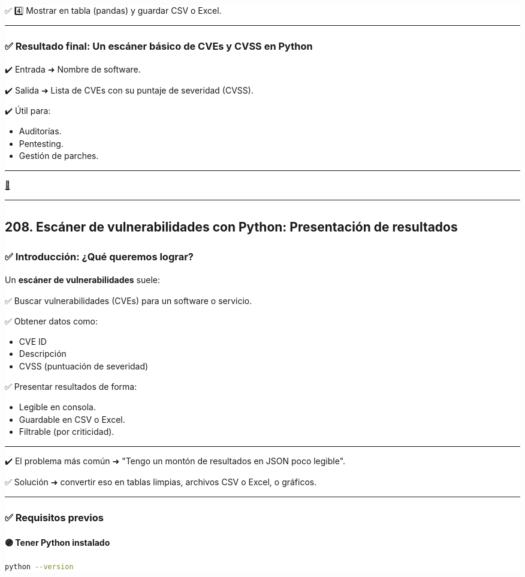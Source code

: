 ✅ 4️⃣ Mostrar en tabla (pandas) y guardar CSV o Excel.

---

### ✅ Resultado final: Un escáner básico de CVEs y CVSS en Python

✔️ Entrada ➜ Nombre de software.

✔️ Salida ➜ Lista de CVEs con su puntaje de severidad (CVSS).

✔️ Útil para:

- Auditorías.
- Pentesting.
- Gestión de parches.

---

[🔼](#índice)

---

## **208. Escáner de vulnerabilidades con Python: Presentación de resultados**

### ✅ Introducción: ¿Qué queremos lograr?

Un **escáner de vulnerabilidades** suele:

✅ Buscar vulnerabilidades (CVEs) para un software o servicio.

✅ Obtener datos como:

- CVE ID
- Descripción
- CVSS (puntuación de severidad)

✅ Presentar resultados de forma:

- Legible en consola.
- Guardable en CSV o Excel.
- Filtrable (por criticidad).

---

✔️ El problema más común ➜ "Tengo un montón de resultados en JSON poco legible".

✅ Solución ➜ convertir eso en tablas limpias, archivos CSV o Excel, o gráficos.

---

### ✅ Requisitos previos

#### 🟣 Tener Python instalado

```bash
python --version
```

